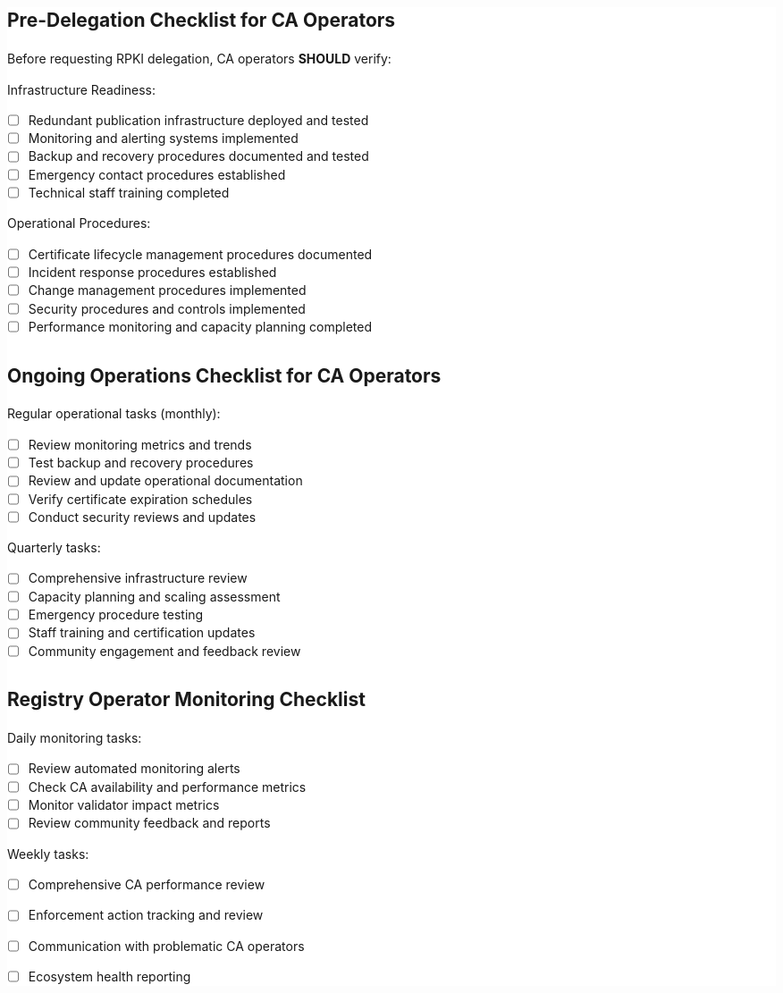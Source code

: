 ## Pre-Delegation Checklist for CA Operators

Before requesting RPKI delegation, CA operators **SHOULD** verify:

Infrastructure Readiness:

  - [ ] Redundant publication infrastructure deployed and tested
  - [ ] Monitoring and alerting systems implemented
  - [ ] Backup and recovery procedures documented and tested
  - [ ] Emergency contact procedures established
  - [ ] Technical staff training completed

Operational Procedures:

  - [ ] Certificate lifecycle management procedures documented
  - [ ] Incident response procedures established
  - [ ] Change management procedures implemented
  - [ ] Security procedures and controls implemented
  - [ ] Performance monitoring and capacity planning completed

## Ongoing Operations Checklist for CA Operators

Regular operational tasks (monthly):

  - [ ] Review monitoring metrics and trends
  - [ ] Test backup and recovery procedures
  - [ ] Review and update operational documentation
  - [ ] Verify certificate expiration schedules
  - [ ] Conduct security reviews and updates

Quarterly tasks:

  - [ ] Comprehensive infrastructure review
  - [ ] Capacity planning and scaling assessment
  - [ ] Emergency procedure testing
  - [ ] Staff training and certification updates
  - [ ] Community engagement and feedback review

## Registry Operator Monitoring Checklist

Daily monitoring tasks:

  - [ ] Review automated monitoring alerts
  - [ ] Check CA availability and performance metrics
  - [ ] Monitor validator impact metrics
  - [ ] Review community feedback and reports

Weekly tasks:

  - [ ] Comprehensive CA performance review
  - [ ] Enforcement action tracking and review
  - [ ] Communication with problematic CA operators
  - [ ] Ecosystem health reporting

